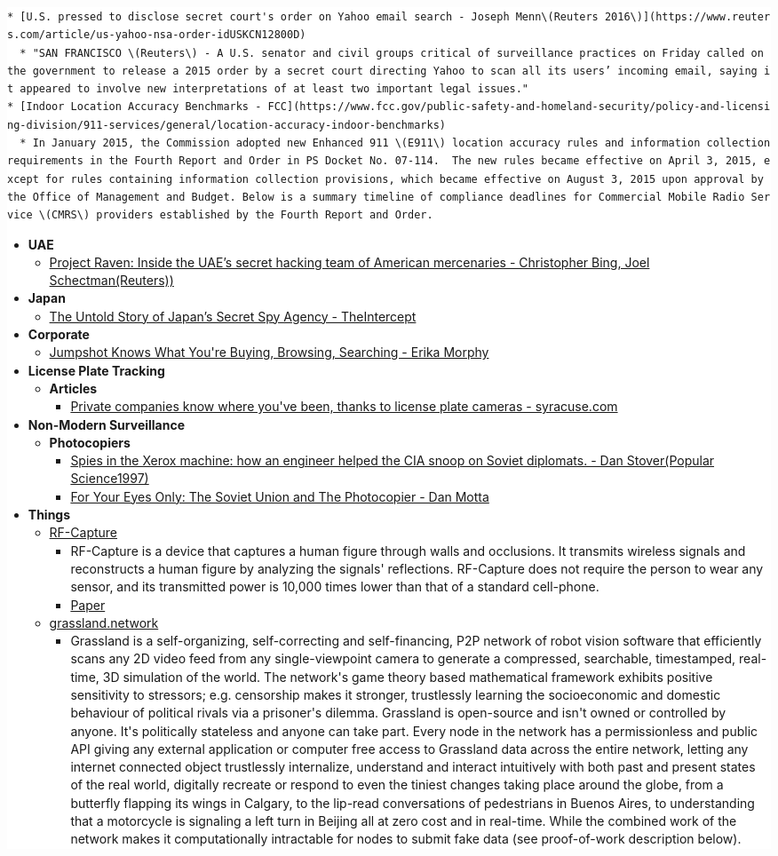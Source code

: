     * [U.S. pressed to disclose secret court's order on Yahoo email search - Joseph Menn\(Reuters 2016\)](https://www.reuters.com/article/us-yahoo-nsa-order-idUSKCN12800D)
      * "SAN FRANCISCO \(Reuters\) - A U.S. senator and civil groups critical of surveillance practices on Friday called on the government to release a 2015 order by a secret court directing Yahoo to scan all its users’ incoming email, saying it appeared to involve new interpretations of at least two important legal issues."
    * [Indoor Location Accuracy Benchmarks - FCC](https://www.fcc.gov/public-safety-and-homeland-security/policy-and-licensing-division/911-services/general/location-accuracy-indoor-benchmarks)
      * In January 2015, the Commission adopted new Enhanced 911 \(E911\) location accuracy rules and information collection requirements in the Fourth Report and Order in PS Docket No. 07-114.  The new rules became effective on April 3, 2015, except for rules containing information collection provisions, which became effective on August 3, 2015 upon approval by the Office of Management and Budget. Below is a summary timeline of compliance deadlines for Commercial Mobile Radio Service \(CMRS\) providers established by the Fourth Report and Order.
  * **UAE**
    * [Project Raven: Inside the UAE’s secret hacking team of American mercenaries - Christopher Bing, Joel Schectman\(Reuters\)\)](https://www.reuters.com/article/us-usa-spying-raven-specialreport/special-report-inside-the-uaes-secret-hacking-team-of-u-s-mercenaries-idUSKCN1PO19O)
  * **Japan**
    * [The Untold Story of Japan’s Secret Spy Agency - TheIntercept](https://theintercept.com/2018/05/19/japan-dfs-surveillance-agency/)
* **Corporate**
  * [Jumpshot Knows What You're Buying, Browsing, Searching - Erika Morphy](https://www.cmswire.com/digital-marketing/jumpshot-knows-what-youre-buying-browsing-searching/)
* **License Plate Tracking**
  * **Articles**
    * [Private companies know where you've been, thanks to license plate cameras - syracuse.com](https://www.syracuse.com/news/index.ssf/2015/01/private_companies_know_where_youve_been_thanks_to_license_plate_cameras.html)
* **Non-Modern Surveillance**
  * **Photocopiers**
    * [Spies in the Xerox machine: how an engineer helped the CIA snoop on Soviet diplomats. - Dan Stover\(Popular Science1997\)](https://electricalstrategies.com/about/in-the-news/spies-in-the-xerox-machine/)
    * [For Your Eyes Only: The Soviet Union and The Photocopier - Dan Motta](https://discover.cobbtechnologies.com/blog/the-soviet-union-and-the-photocopier)
* **Things**
  * [RF-Capture](http://rfcapture.csail.mit.edu/)
    * RF-Capture is a device that captures a human figure through walls and occlusions. It transmits wireless signals and reconstructs a human figure by analyzing the signals' reflections. RF-Capture does not require the person to wear any sensor, and its transmitted power is 10,000 times lower than that of a standard cell-phone.
    * [Paper](http://rfcapture.csail.mit.edu/rfcapture-paper.pdf)
  * [grassland.network](https://www.grassland.network)
    * Grassland is a self-organizing, self-correcting and self-financing, P2P network of robot vision software that efficiently scans any 2D video feed from any single-viewpoint camera to generate a compressed, searchable, timestamped, real-time, 3D simulation of the world. The network's game theory based mathematical framework exhibits positive sensitivity to stressors; e.g. censorship makes it stronger, trustlessly learning the socioeconomic and domestic behaviour of political rivals via a prisoner's dilemma. Grassland is open-source and isn't owned or controlled by anyone. It's politically stateless and anyone can take part. Every node in the network has a permissionless and public API giving any external application or computer free access to Grassland data across the entire network, letting any internet connected object trustlessly internalize, understand and interact intuitively with both past and present states of the real world, digitally recreate or respond to even the tiniest changes taking place around the globe, from a butterfly flapping its wings in Calgary, to the lip-read conversations of pedestrians in Buenos Aires, to understanding that a motorcycle is signaling a left turn in Beijing all at zero cost and in real-time. While the combined work of the network makes it computationally intractable for nodes to submit fake data \(see proof-of-work description below\).    
